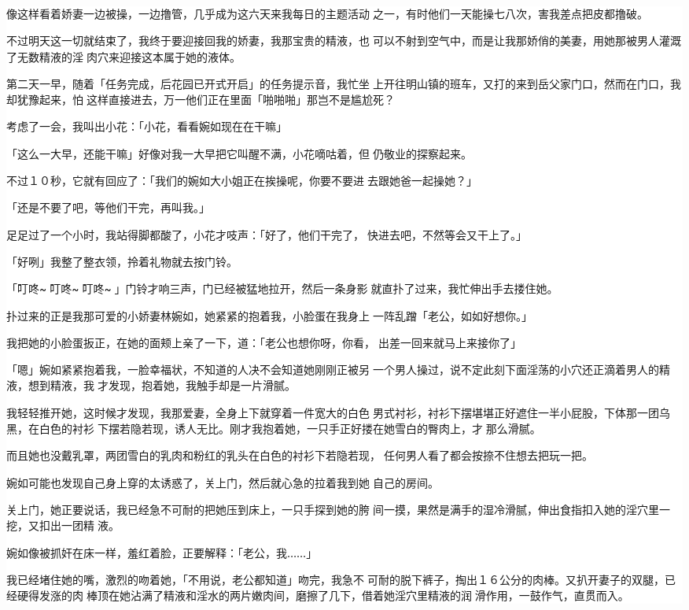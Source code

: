 像这样看着娇妻一边被操，一边撸管，几乎成为这六天来我每日的主题活动
之一，有时他们一天能操七八次，害我差点把皮都撸破。

不过明天这一切就结束了，我终于要迎接回我的娇妻，我那宝贵的精液，也
可以不射到空气中，而是让我那娇俏的美妻，用她那被男人灌溉了无数精液的淫
肉穴来迎接这本属于她的液体。

第二天一早，随着「任务完成，后花园已开式开启」的任务提示音，我忙坐
上开往明山镇的班车，又打的来到岳父家门口，然而在门口，我却犹豫起来，怕
这样直接进去，万一他们正在里面「啪啪啪」那岂不是尴尬死？

考虑了一会，我叫出小花：「小花，看看婉如现在在干嘛」

「这么一大早，还能干嘛」好像对我一大早把它叫醒不满，小花嘀咕着，但
仍敬业的探察起来。

不过１０秒，它就有回应了：「我们的婉如大小姐正在挨操呢，你要不要进
去跟她爸一起操她？」

「还是不要了吧，等他们干完，再叫我。」

足足过了一个小时，我站得脚都酸了，小花才吱声：「好了，他们干完了，
快进去吧，不然等会又干上了。」

「好咧」我整了整衣领，拎着礼物就去按门铃。

「叮咚~ 叮咚~ 叮咚~ 」门铃才响三声，门已经被猛地拉开，然后一条身影
就直扑了过来，我忙伸出手去搂住她。

扑过来的正是我那可爱的小娇妻林婉如，她紧紧的抱着我，小脸蛋在我身上
一阵乱蹭「老公，如如好想你。」

我把她的小脸蛋扳正，在她的面颊上亲了一下，道：「老公也想你呀，你看，
出差一回来就马上来接你了」

「嗯」婉如紧紧抱着我，一脸幸福状，不知道的人决不会知道她刚刚正被另
一个男人操过，说不定此刻下面淫荡的小穴还正滴着男人的精液，想到精液，我
才发现，抱着她，我触手却是一片滑腻。

我轻轻推开她，这时候才发现，我那爱妻，全身上下就穿着一件宽大的白色
男式衬衫，衬衫下摆堪堪正好遮住一半小屁股，下体那一团乌黑，在白色的衬衫
下摆若隐若现，诱人无比。刚才我抱着她，一只手正好搂在她雪白的臀肉上，才
那么滑腻。

而且她也没戴乳罩，两团雪白的乳肉和粉红的乳头在白色的衬衫下若隐若现，
任何男人看了都会按捺不住想去把玩一把。

婉如可能也发现自己身上穿的太诱惑了，关上门，然后就心急的拉着我到她
自己的房间。

关上门，她正要说话，我已经急不可耐的把她压到床上，一只手探到她的胯
间一摸，果然是满手的湿冷滑腻，伸出食指扣入她的淫穴里一挖，又扣出一团精
液。

婉如像被抓奸在床一样，羞红着脸，正要解释：「老公，我……」

我已经堵住她的嘴，激烈的吻着她，「不用说，老公都知道」吻完，我急不
可耐的脱下裤子，掏出１６公分的肉棒。又扒开妻子的双腿，已经硬得发涨的肉
棒顶在她沾满了精液和淫水的两片嫩肉间，磨擦了几下，借着她淫穴里精液的润
滑作用，一鼓作气，直贯而入。
